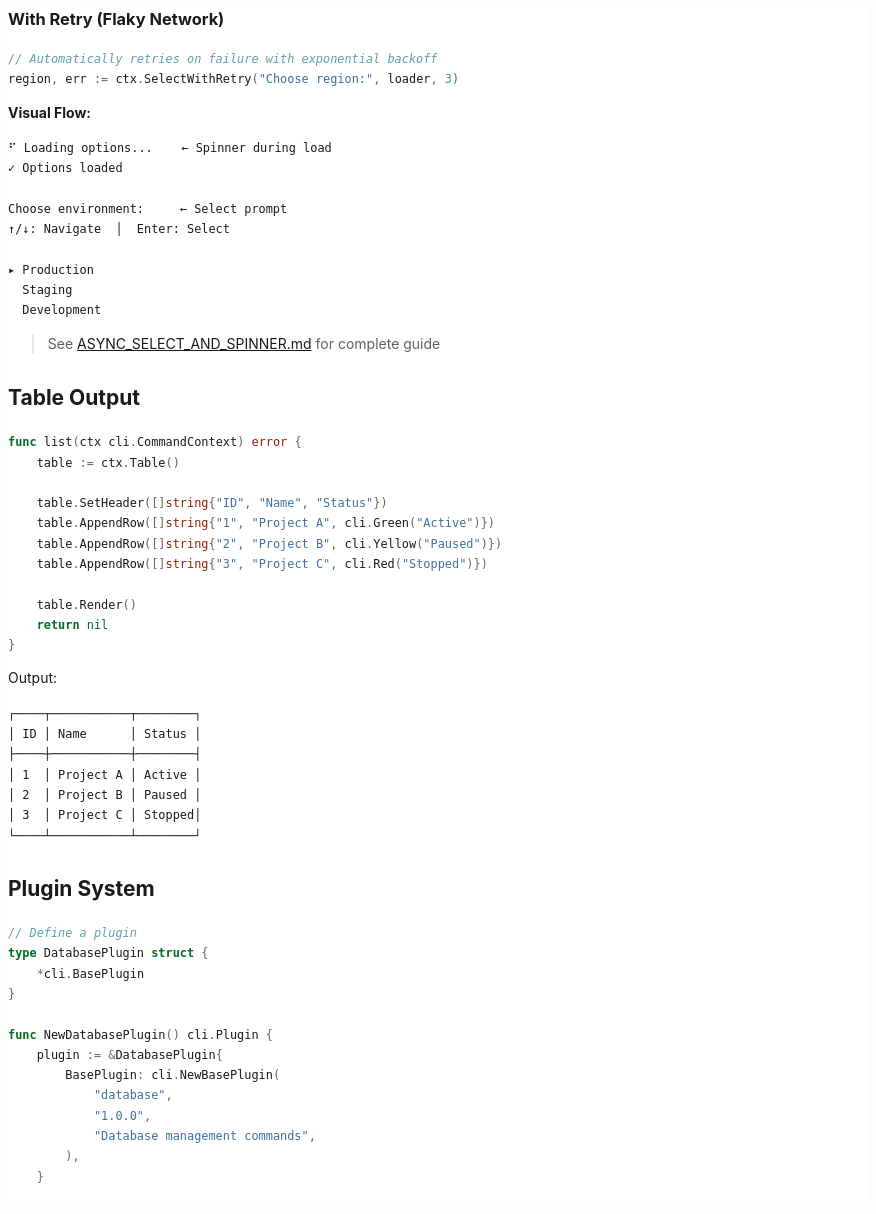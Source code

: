 ### With Retry (Flaky Network)

```go
// Automatically retries on failure with exponential backoff
region, err := ctx.SelectWithRetry("Choose region:", loader, 3)
```

**Visual Flow:**
```
⠋ Loading options...    ← Spinner during load
✓ Options loaded

Choose environment:     ← Select prompt
↑/↓: Navigate  │  Enter: Select

▸ Production
  Staging
  Development
```

> See [ASYNC_SELECT_AND_SPINNER.md](./ASYNC_SELECT_AND_SPINNER.md) for complete guide

## Table Output

```go
func list(ctx cli.CommandContext) error {
    table := ctx.Table()
    
    table.SetHeader([]string{"ID", "Name", "Status"})
    table.AppendRow([]string{"1", "Project A", cli.Green("Active")})
    table.AppendRow([]string{"2", "Project B", cli.Yellow("Paused")})
    table.AppendRow([]string{"3", "Project C", cli.Red("Stopped")})
    
    table.Render()
    return nil
}
```

Output:
```
┌────┬───────────┬────────┐
│ ID │ Name      │ Status │
├────┼───────────┼────────┤
│ 1  │ Project A │ Active │
│ 2  │ Project B │ Paused │
│ 3  │ Project C │ Stopped│
└────┴───────────┴────────┘
```

## Plugin System

```go
// Define a plugin
type DatabasePlugin struct {
    *cli.BasePlugin
}

func NewDatabasePlugin() cli.Plugin {
    plugin := &DatabasePlugin{
        BasePlugin: cli.NewBasePlugin(
            "database",
            "1.0.0",
            "Database management commands",
        ),
    }
    
```
